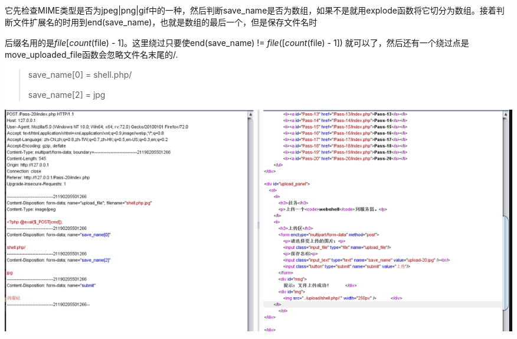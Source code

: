 它先检查MIME类型是否为jpeg|png|gif中的一种，然后判断save_name是否为数组，如果不是就用explode函数将它切分为数组。接着判断文件扩展名的时用到end(save_name)，也就是数组的最后一个，但是保存文件名时

后缀名用的是$file[count($file) - 1]。这里绕过只要使end(save_name) != $file([count($file) - 1]) 就可以了，然后还有一个绕过点是move_uploaded_file函数会忽略文件名末尾的/.

> save_name[0] = shell.php/
>
> save_name[2] = jpg

![image-20200427180106535](/images/image-20200427180106535.png)
